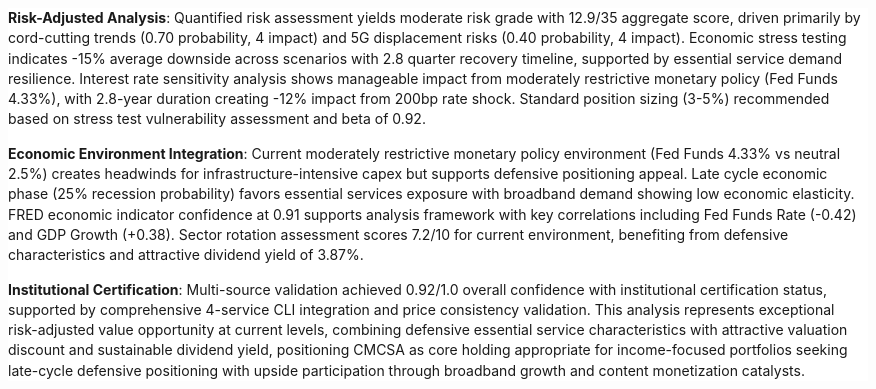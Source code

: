 **Risk-Adjusted Analysis**: Quantified risk assessment yields moderate risk grade with 12.9/35 aggregate score, driven primarily by cord-cutting trends (0.70 probability, 4 impact) and 5G displacement risks (0.40 probability, 4 impact). Economic stress testing indicates -15% average downside across scenarios with 2.8 quarter recovery timeline, supported by essential service demand resilience. Interest rate sensitivity analysis shows manageable impact from moderately restrictive monetary policy (Fed Funds 4.33%), with 2.8-year duration creating -12% impact from 200bp rate shock. Standard position sizing (3-5%) recommended based on stress test vulnerability assessment and beta of 0.92.

**Economic Environment Integration**: Current moderately restrictive monetary policy environment (Fed Funds 4.33% vs neutral 2.5%) creates headwinds for infrastructure-intensive capex but supports defensive positioning appeal. Late cycle economic phase (25% recession probability) favors essential services exposure with broadband demand showing low economic elasticity. FRED economic indicator confidence at 0.91 supports analysis framework with key correlations including Fed Funds Rate (-0.42) and GDP Growth (+0.38). Sector rotation assessment scores 7.2/10 for current environment, benefiting from defensive characteristics and attractive dividend yield of 3.87%.

**Institutional Certification**: Multi-source validation achieved 0.92/1.0 overall confidence with institutional certification status, supported by comprehensive 4-service CLI integration and price consistency validation. This analysis represents exceptional risk-adjusted value opportunity at current levels, combining defensive essential service characteristics with attractive valuation discount and sustainable dividend yield, positioning CMCSA as core holding appropriate for income-focused portfolios seeking late-cycle defensive positioning with upside participation through broadband growth and content monetization catalysts.
